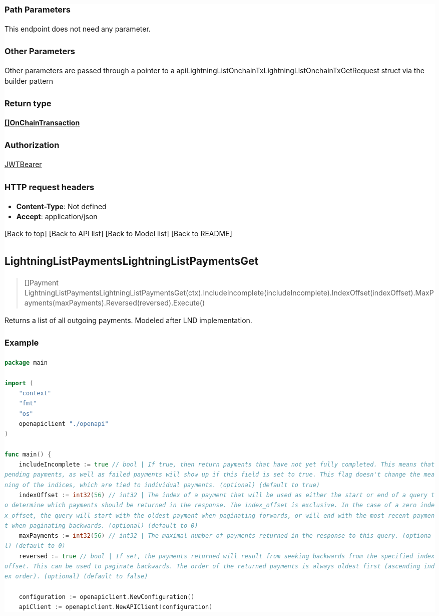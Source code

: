 
### Path Parameters

This endpoint does not need any parameter.

### Other Parameters

Other parameters are passed through a pointer to a apiLightningListOnchainTxLightningListOnchainTxGetRequest struct via the builder pattern


### Return type

[**[]OnChainTransaction**](OnChainTransaction.md)

### Authorization

[JWTBearer](../README.md#JWTBearer)

### HTTP request headers

- **Content-Type**: Not defined
- **Accept**: application/json

[[Back to top]](#) [[Back to API list]](../README.md#documentation-for-api-endpoints)
[[Back to Model list]](../README.md#documentation-for-models)
[[Back to README]](../README.md)


## LightningListPaymentsLightningListPaymentsGet

> []Payment LightningListPaymentsLightningListPaymentsGet(ctx).IncludeIncomplete(includeIncomplete).IndexOffset(indexOffset).MaxPayments(maxPayments).Reversed(reversed).Execute()

Returns a list of all outgoing payments. Modeled after LND implementation.

### Example

```go
package main

import (
    "context"
    "fmt"
    "os"
    openapiclient "./openapi"
)

func main() {
    includeIncomplete := true // bool | If true, then return payments that have not yet fully completed. This means that pending payments, as well as failed payments will show up if this field is set to true. This flag doesn't change the meaning of the indices, which are tied to individual payments. (optional) (default to true)
    indexOffset := int32(56) // int32 | The index of a payment that will be used as either the start or end of a query to determine which payments should be returned in the response. The index_offset is exclusive. In the case of a zero index_offset, the query will start with the oldest payment when paginating forwards, or will end with the most recent payment when paginating backwards. (optional) (default to 0)
    maxPayments := int32(56) // int32 | The maximal number of payments returned in the response to this query. (optional) (default to 0)
    reversed := true // bool | If set, the payments returned will result from seeking backwards from the specified index offset. This can be used to paginate backwards. The order of the returned payments is always oldest first (ascending index order). (optional) (default to false)

    configuration := openapiclient.NewConfiguration()
    apiClient := openapiclient.NewAPIClient(configuration)
```
